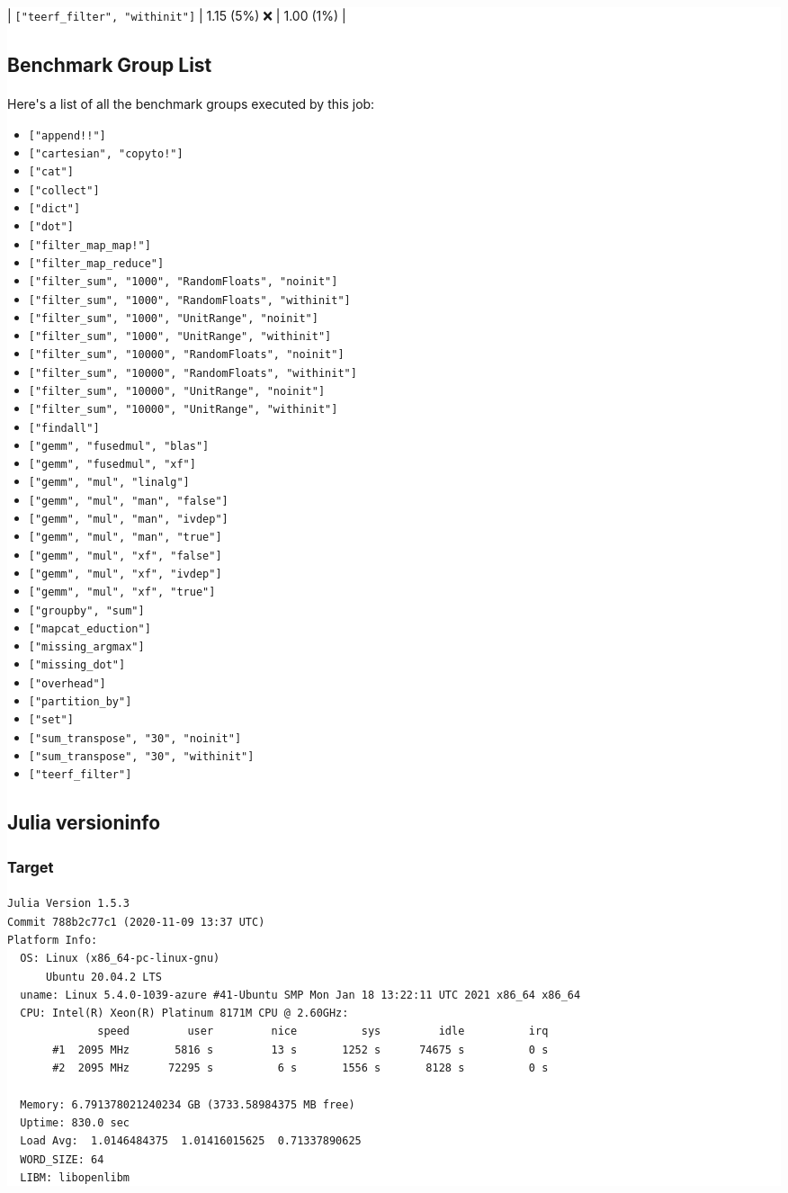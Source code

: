 | `["teerf_filter", "withinit"]`                                 |                1.15 (5%) :x: |    1.00 (1%)  |

## Benchmark Group List
Here's a list of all the benchmark groups executed by this job:

- `["append!!"]`
- `["cartesian", "copyto!"]`
- `["cat"]`
- `["collect"]`
- `["dict"]`
- `["dot"]`
- `["filter_map_map!"]`
- `["filter_map_reduce"]`
- `["filter_sum", "1000", "RandomFloats", "noinit"]`
- `["filter_sum", "1000", "RandomFloats", "withinit"]`
- `["filter_sum", "1000", "UnitRange", "noinit"]`
- `["filter_sum", "1000", "UnitRange", "withinit"]`
- `["filter_sum", "10000", "RandomFloats", "noinit"]`
- `["filter_sum", "10000", "RandomFloats", "withinit"]`
- `["filter_sum", "10000", "UnitRange", "noinit"]`
- `["filter_sum", "10000", "UnitRange", "withinit"]`
- `["findall"]`
- `["gemm", "fusedmul", "blas"]`
- `["gemm", "fusedmul", "xf"]`
- `["gemm", "mul", "linalg"]`
- `["gemm", "mul", "man", "false"]`
- `["gemm", "mul", "man", "ivdep"]`
- `["gemm", "mul", "man", "true"]`
- `["gemm", "mul", "xf", "false"]`
- `["gemm", "mul", "xf", "ivdep"]`
- `["gemm", "mul", "xf", "true"]`
- `["groupby", "sum"]`
- `["mapcat_eduction"]`
- `["missing_argmax"]`
- `["missing_dot"]`
- `["overhead"]`
- `["partition_by"]`
- `["set"]`
- `["sum_transpose", "30", "noinit"]`
- `["sum_transpose", "30", "withinit"]`
- `["teerf_filter"]`

## Julia versioninfo

### Target
```
Julia Version 1.5.3
Commit 788b2c77c1 (2020-11-09 13:37 UTC)
Platform Info:
  OS: Linux (x86_64-pc-linux-gnu)
      Ubuntu 20.04.2 LTS
  uname: Linux 5.4.0-1039-azure #41-Ubuntu SMP Mon Jan 18 13:22:11 UTC 2021 x86_64 x86_64
  CPU: Intel(R) Xeon(R) Platinum 8171M CPU @ 2.60GHz: 
              speed         user         nice          sys         idle          irq
       #1  2095 MHz       5816 s         13 s       1252 s      74675 s          0 s
       #2  2095 MHz      72295 s          6 s       1556 s       8128 s          0 s
       
  Memory: 6.791378021240234 GB (3733.58984375 MB free)
  Uptime: 830.0 sec
  Load Avg:  1.0146484375  1.01416015625  0.71337890625
  WORD_SIZE: 64
  LIBM: libopenlibm
```